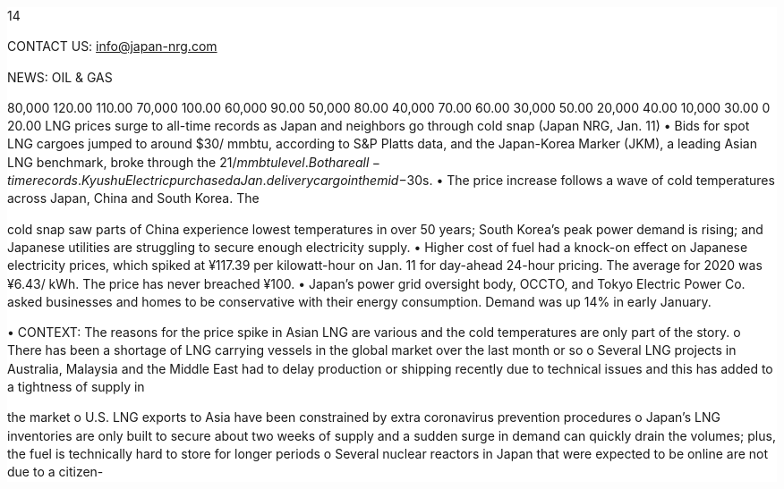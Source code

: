 14


CONTACT US: info@japan-nrg.com

NEWS:     OIL   &  GAS


80,000                             120.00
110.00
70,000
100.00
60,000
90.00
50,000
80.00
40,000                             70.00
60.00
30,000
50.00
20,000
40.00
10,000
30.00
0                               20.00
LNG prices surge to all-time records as Japan and neighbors go through cold snap
(Japan NRG, Jan. 11)
•  Bids for spot LNG cargoes jumped to around $30/ mmbtu, according to S&P Platts data, and the
Japan-Korea Marker (JKM), a leading Asian LNG benchmark, broke through the $21/ mmbtu level.
Both are all-time records. Kyushu Electric purchased a Jan. delivery cargo in the mid-$30s.
•  The price increase follows a wave of cold temperatures across Japan, China and South Korea. The

cold snap saw parts of China experience lowest temperatures in over 50 years; South Korea’s peak
power demand is rising; and Japanese utilities are struggling to secure enough electricity supply.
•  Higher cost of fuel had a knock-on effect on Japanese electricity prices, which spiked at ¥117.39
per kilowatt-hour on Jan. 11 for day-ahead 24-hour pricing. The average for 2020 was ¥6.43/ kWh.
The price has never breached ¥100.
•  Japan’s power grid oversight body, OCCTO, and Tokyo Electric Power Co. asked businesses and
homes to be conservative with their energy consumption. Demand was up 14% in early January.

•  CONTEXT: The reasons for the price spike in Asian LNG are various and the cold temperatures are
only part of the story.
o  There has been a shortage of LNG carrying vessels in the global market over the last
month or so
o  Several LNG projects in Australia, Malaysia and the Middle East had to delay production
or shipping recently due to technical issues and this has added to a tightness of supply in

the market
o  U.S. LNG exports to Asia have been constrained by extra coronavirus prevention
procedures
o  Japan’s LNG inventories are only built to secure about two weeks of supply and a sudden
surge in demand can quickly drain the volumes; plus, the fuel is technically hard to store
for longer periods
o  Several nuclear reactors in Japan that were expected to be online are not due to a citizen-
